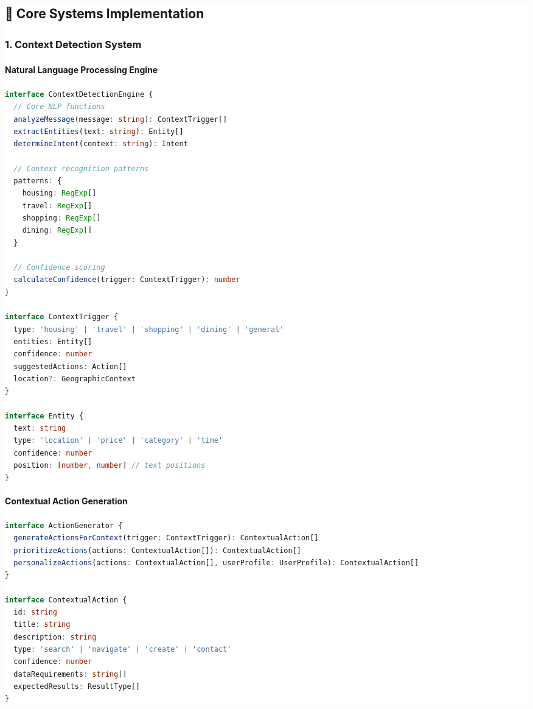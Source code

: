 ## 🧠 **Core Systems Implementation**

### **1. Context Detection System**

#### **Natural Language Processing Engine**
```typescript
interface ContextDetectionEngine {
  // Core NLP functions
  analyzeMessage(message: string): ContextTrigger[]
  extractEntities(text: string): Entity[]
  determineIntent(context: string): Intent
  
  // Context recognition patterns
  patterns: {
    housing: RegExp[]
    travel: RegExp[]
    shopping: RegExp[]
    dining: RegExp[]
  }
  
  // Confidence scoring
  calculateConfidence(trigger: ContextTrigger): number
}

interface ContextTrigger {
  type: 'housing' | 'travel' | 'shopping' | 'dining' | 'general'
  entities: Entity[]
  confidence: number
  suggestedActions: Action[]
  location?: GeographicContext
}

interface Entity {
  text: string
  type: 'location' | 'price' | 'category' | 'time'
  confidence: number
  position: [number, number] // text positions
}
```

#### **Contextual Action Generation**
```typescript
interface ActionGenerator {
  generateActionsForContext(trigger: ContextTrigger): ContextualAction[]
  prioritizeActions(actions: ContextualAction[]): ContextualAction[]
  personalizeActions(actions: ContextualAction[], userProfile: UserProfile): ContextualAction[]
}

interface ContextualAction {
  id: string
  title: string
  description: string
  type: 'search' | 'navigate' | 'create' | 'contact'
  confidence: number
  dataRequirements: string[]
  expectedResults: ResultType[]
}
```
